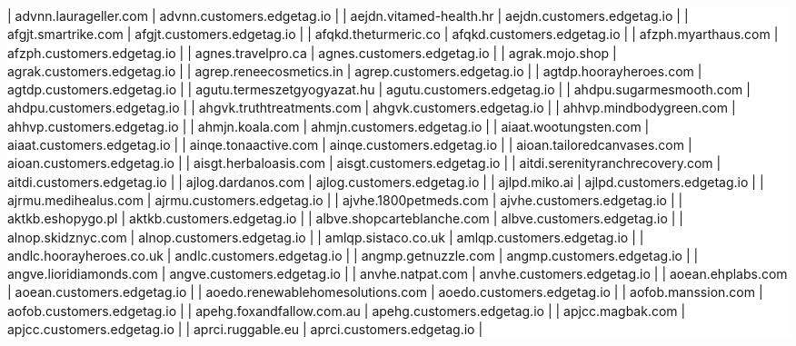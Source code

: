 | advnn.laurageller.com | advnn.customers.edgetag.io |
| aejdn.vitamed-health.hr | aejdn.customers.edgetag.io |
| afgjt.smartrike.com | afgjt.customers.edgetag.io |
| afqkd.theturmeric.co | afqkd.customers.edgetag.io |
| afzph.myarthaus.com | afzph.customers.edgetag.io |
| agnes.travelpro.ca | agnes.customers.edgetag.io |
| agrak.mojo.shop | agrak.customers.edgetag.io |
| agrep.reneecosmetics.in | agrep.customers.edgetag.io |
| agtdp.hoorayheroes.com | agtdp.customers.edgetag.io |
| agutu.termeszetgyogyazat.hu | agutu.customers.edgetag.io |
| ahdpu.sugarmesmooth.com | ahdpu.customers.edgetag.io |
| ahgvk.truthtreatments.com | ahgvk.customers.edgetag.io |
| ahhvp.mindbodygreen.com | ahhvp.customers.edgetag.io |
| ahmjn.koala.com | ahmjn.customers.edgetag.io |
| aiaat.wootungsten.com | aiaat.customers.edgetag.io |
| ainqe.tonaactive.com | ainqe.customers.edgetag.io |
| aioan.tailoredcanvases.com | aioan.customers.edgetag.io |
| aisgt.herbaloasis.com | aisgt.customers.edgetag.io |
| aitdi.serenityranchrecovery.com | aitdi.customers.edgetag.io |
| ajlog.dardanos.com | ajlog.customers.edgetag.io |
| ajlpd.miko.ai | ajlpd.customers.edgetag.io |
| ajrmu.medihealus.com | ajrmu.customers.edgetag.io |
| ajvhe.1800petmeds.com | ajvhe.customers.edgetag.io |
| aktkb.eshopygo.pl | aktkb.customers.edgetag.io |
| albve.shopcarteblanche.com | albve.customers.edgetag.io |
| alnop.skidznyc.com | alnop.customers.edgetag.io |
| amlqp.sistaco.co.uk | amlqp.customers.edgetag.io |
| andlc.hoorayheroes.co.uk | andlc.customers.edgetag.io |
| angmp.getnuzzle.com | angmp.customers.edgetag.io |
| angve.lioridiamonds.com | angve.customers.edgetag.io |
| anvhe.natpat.com | anvhe.customers.edgetag.io |
| aoean.ehplabs.com | aoean.customers.edgetag.io |
| aoedo.renewablehomesolutions.com | aoedo.customers.edgetag.io |
| aofob.manssion.com | aofob.customers.edgetag.io |
| apehg.foxandfallow.com.au | apehg.customers.edgetag.io |
| apjcc.magbak.com | apjcc.customers.edgetag.io |
| aprci.ruggable.eu | aprci.customers.edgetag.io |